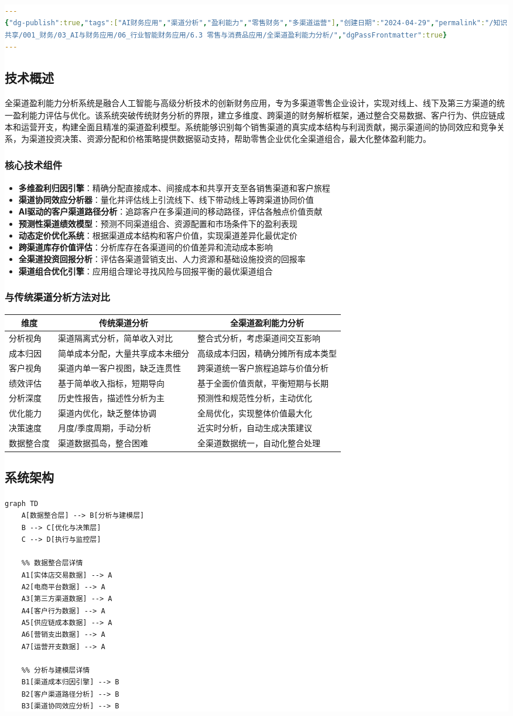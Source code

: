 ```yaml
---
{"dg-publish":true,"tags":["AI财务应用","渠道分析","盈利能力","零售财务","多渠道运营"],"创建日期":"2024-04-29","permalink":"/知识共享/001_财务/03_AI与财务应用/06_行业智能财务应用/6.3 零售与消费品应用/全渠道盈利能力分析/","dgPassFrontmatter":true}
---
```



## 技术概述

全渠道盈利能力分析系统是融合人工智能与高级分析技术的创新财务应用，专为多渠道零售企业设计，实现对线上、线下及第三方渠道的统一盈利能力评估与优化。该系统突破传统财务分析的界限，建立多维度、跨渠道的财务解析框架，通过整合交易数据、客户行为、供应链成本和运营开支，构建全面且精准的渠道盈利模型。系统能够识别每个销售渠道的真实成本结构与利润贡献，揭示渠道间的协同效应和竞争关系，为渠道投资决策、资源分配和价格策略提供数据驱动支持，帮助零售企业优化全渠道组合，最大化整体盈利能力。

### 核心技术组件

- **多维盈利归因引擎**：精确分配直接成本、间接成本和共享开支至各销售渠道和客户旅程
- **渠道协同效应分析器**：量化并评估线上引流线下、线下带动线上等跨渠道协同价值
- **AI驱动的客户渠道路径分析**：追踪客户在多渠道间的移动路径，评估各触点价值贡献
- **预测性渠道绩效模型**：预测不同渠道组合、资源配置和市场条件下的盈利表现
- **动态定价优化系统**：根据渠道成本结构和客户价值，实现渠道差异化最优定价
- **跨渠道库存价值评估**：分析库存在各渠道间的价值差异和流动成本影响
- **全渠道投资回报分析**：评估各渠道营销支出、人力资源和基础设施投资的回报率
- **渠道组合优化引擎**：应用组合理论寻找风险与回报平衡的最优渠道组合

### 与传统渠道分析方法对比

| 维度 | 传统渠道分析 | 全渠道盈利能力分析 |
|------|------------|----------------|
| 分析视角 | 渠道隔离式分析，简单收入对比 | 整合式分析，考虑渠道间交互影响 |
| 成本归因 | 简单成本分配，大量共享成本未细分 | 高级成本归因，精确分摊所有成本类型 |
| 客户视角 | 渠道内单一客户视图，缺乏连贯性 | 跨渠道统一客户旅程追踪与价值分析 |
| 绩效评估 | 基于简单收入指标，短期导向 | 基于全面价值贡献，平衡短期与长期 |
| 分析深度 | 历史性报告，描述性分析为主 | 预测性和规范性分析，主动优化 |
| 优化能力 | 渠道内优化，缺乏整体协调 | 全局优化，实现整体价值最大化 |
| 决策速度 | 月度/季度周期，手动分析 | 近实时分析，自动生成决策建议 |
| 数据整合度 | 渠道数据孤岛，整合困难 | 全渠道数据统一，自动化整合处理 |

## 系统架构

```mermaid
graph TD
    A[数据整合层] --> B[分析与建模层]
    B --> C[优化与决策层]
    C --> D[执行与监控层]
    
    %% 数据整合层详情
    A1[实体店交易数据] --> A
    A2[电商平台数据] --> A
    A3[第三方渠道数据] --> A
    A4[客户行为数据] --> A
    A5[供应链成本数据] --> A
    A6[营销支出数据] --> A
    A7[运营开支数据] --> A
    
    %% 分析与建模层详情
    B1[渠道成本归因引擎] --> B
    B2[客户渠道路径分析] --> B
    B3[渠道协同效应分析] --> B
```